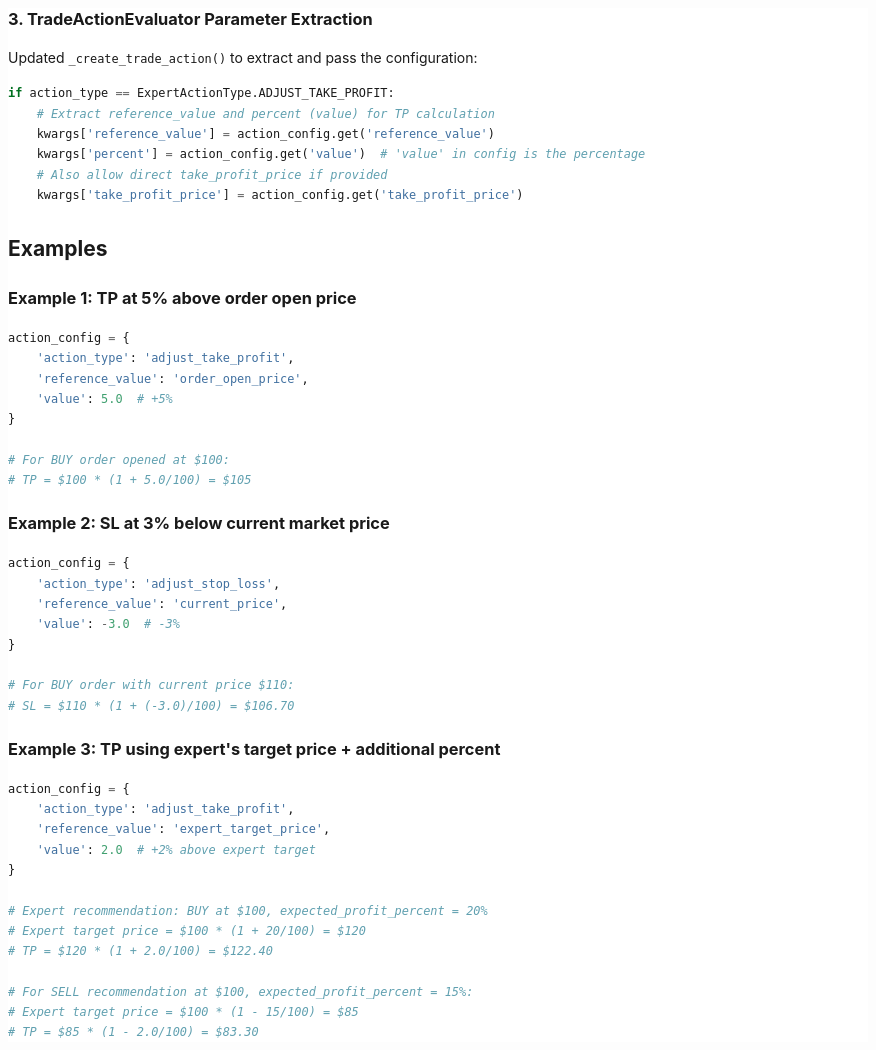```python
```

### 3. TradeActionEvaluator Parameter Extraction

Updated `_create_trade_action()` to extract and pass the configuration:

```python
if action_type == ExpertActionType.ADJUST_TAKE_PROFIT:
    # Extract reference_value and percent (value) for TP calculation
    kwargs['reference_value'] = action_config.get('reference_value')
    kwargs['percent'] = action_config.get('value')  # 'value' in config is the percentage
    # Also allow direct take_profit_price if provided
    kwargs['take_profit_price'] = action_config.get('take_profit_price')
```

## Examples

### Example 1: TP at 5% above order open price
```python
action_config = {
    'action_type': 'adjust_take_profit',
    'reference_value': 'order_open_price',
    'value': 5.0  # +5%
}

# For BUY order opened at $100:
# TP = $100 * (1 + 5.0/100) = $105
```

### Example 2: SL at 3% below current market price
```python
action_config = {
    'action_type': 'adjust_stop_loss',
    'reference_value': 'current_price',
    'value': -3.0  # -3%
}

# For BUY order with current price $110:
# SL = $110 * (1 + (-3.0)/100) = $106.70
```

### Example 3: TP using expert's target price + additional percent
```python
action_config = {
    'action_type': 'adjust_take_profit',
    'reference_value': 'expert_target_price',
    'value': 2.0  # +2% above expert target
}

# Expert recommendation: BUY at $100, expected_profit_percent = 20%
# Expert target price = $100 * (1 + 20/100) = $120
# TP = $120 * (1 + 2.0/100) = $122.40

# For SELL recommendation at $100, expected_profit_percent = 15%:
# Expert target price = $100 * (1 - 15/100) = $85
# TP = $85 * (1 - 2.0/100) = $83.30
```
